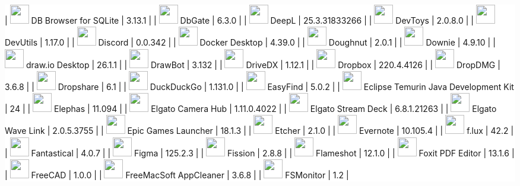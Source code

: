 | <img src='Logos/db_browser_for_sqlite.png' width='32' height='32'> DB Browser for SQLite                                                     | 3.13.1                   |
| <img src='Logos/dbgate.png' width='32' height='32'> DbGate                                                                                   | 6.3.0                    |
| <img src='Logos/deepl.png' width='32' height='32'> DeepL                                                                                     | 25.3.31833266            |
| <img src='Logos/devtoys.png' width='32' height='32'> DevToys                                                                                 | 2.0.8.0                  |
| <img src='Logos/devutils.png' width='32' height='32'> DevUtils                                                                               | 1.17.0                   |
| <img src='Logos/discord.png' width='32' height='32'> Discord                                                                                 | 0.0.342                  |
| <img src='Logos/docker_desktop.png' width='32' height='32'> Docker Desktop                                                                   | 4.39.0                   |
| <img src='Logos/doughnut.png' width='32' height='32'> Doughnut                                                                               | 2.0.1                    |
| <img src='Logos/downie.png' width='32' height='32'> Downie                                                                                   | 4.9.10                   |
| <img src='Logos/drawio_desktop.png' width='32' height='32'> draw.io Desktop                                                                  | 26.1.1                   |
| <img src='Logos/drawbot.png' width='32' height='32'> DrawBot                                                                                 | 3.132                    |
| <img src='Logos/drivedx.png' width='32' height='32'> DriveDX                                                                                 | 1.12.1                   |
| <img src='Logos/dropbox.png' width='32' height='32'> Dropbox                                                                                 | 220.4.4126               |
| <img src='Logos/dropdmg.png' width='32' height='32'> DropDMG                                                                                 | 3.6.8                    |
| <img src='Logos/dropshare.png' width='32' height='32'> Dropshare                                                                             | 6.1                      |
| <img src='Logos/duckduckgo.png' width='32' height='32'> DuckDuckGo                                                                           | 1.131.0                  |
| <img src='Logos/easyfind.png' width='32' height='32'> EasyFind                                                                               | 5.0.2                    |
| <img src='Logos/eclipse_temurin_java_development_kit.png' width='32' height='32'> Eclipse Temurin Java Development Kit                       | 24                       |
| <img src='Logos/elephas.png' width='32' height='32'> Elephas                                                                                 | 11.094                   |
| <img src='Logos/elgato_camera_hub.png' width='32' height='32'> Elgato Camera Hub                                                             | 1.11.0.4022              |
| <img src='Logos/elgato_stream_deck.png' width='32' height='32'> Elgato Stream Deck                                                           | 6.8.1.21263              |
| <img src='Logos/elgato_wave_link.png' width='32' height='32'> Elgato Wave Link                                                               | 2.0.5.3755               |
| <img src='Logos/epic_games_launcher.png' width='32' height='32'> Epic Games Launcher                                                         | 18.1.3                   |
| <img src='Logos/etcher.png' width='32' height='32'> Etcher                                                                                   | 2.1.0                    |
| <img src='Logos/evernote.png' width='32' height='32'> Evernote                                                                               | 10.105.4                 |
| <img src='Logos/flux.png' width='32' height='32'> f.lux                                                                                      | 42.2                     |
| <img src='Logos/fantastical.png' width='32' height='32'> Fantastical                                                                         | 4.0.7                    |
| <img src='Logos/figma.png' width='32' height='32'> Figma                                                                                     | 125.2.3                  |
| <img src='Logos/fission.png' width='32' height='32'> Fission                                                                                 | 2.8.8                    |
| <img src='Logos/flameshot.png' width='32' height='32'> Flameshot                                                                             | 12.1.0                   |
| <img src='Logos/foxit_pdf_editor.png' width='32' height='32'> Foxit PDF Editor                                                               | 13.1.6                   |
| <img src='Logos/freecad.png' width='32' height='32'> FreeCAD                                                                                 | 1.0.0                    |
| <img src='Logos/freemacsoft_appcleaner.png' width='32' height='32'> FreeMacSoft AppCleaner                                                   | 3.6.8                    |
| <img src='Logos/fsmonitor.png' width='32' height='32'> FSMonitor                                                                             | 1.2                      |